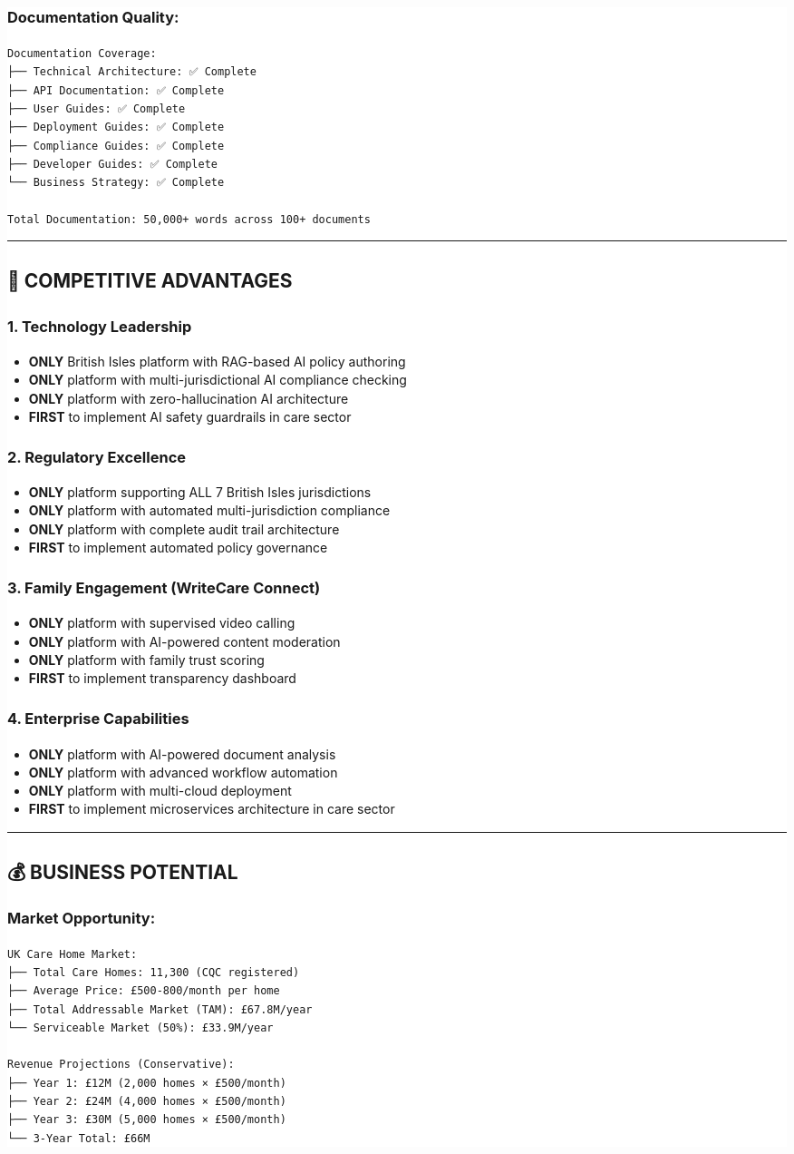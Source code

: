 ### **Documentation Quality:**

```
Documentation Coverage:
├── Technical Architecture: ✅ Complete
├── API Documentation: ✅ Complete
├── User Guides: ✅ Complete
├── Deployment Guides: ✅ Complete
├── Compliance Guides: ✅ Complete
├── Developer Guides: ✅ Complete
└── Business Strategy: ✅ Complete

Total Documentation: 50,000+ words across 100+ documents
```

---

## 🎯 **COMPETITIVE ADVANTAGES**

### **1. Technology Leadership**
- **ONLY** British Isles platform with RAG-based AI policy authoring
- **ONLY** platform with multi-jurisdictional AI compliance checking
- **ONLY** platform with zero-hallucination AI architecture
- **FIRST** to implement AI safety guardrails in care sector

### **2. Regulatory Excellence**
- **ONLY** platform supporting ALL 7 British Isles jurisdictions
- **ONLY** platform with automated multi-jurisdiction compliance
- **ONLY** platform with complete audit trail architecture
- **FIRST** to implement automated policy governance

### **3. Family Engagement (WriteCare Connect)**
- **ONLY** platform with supervised video calling
- **ONLY** platform with AI-powered content moderation
- **ONLY** platform with family trust scoring
- **FIRST** to implement transparency dashboard

### **4. Enterprise Capabilities**
- **ONLY** platform with AI-powered document analysis
- **ONLY** platform with advanced workflow automation
- **ONLY** platform with multi-cloud deployment
- **FIRST** to implement microservices architecture in care sector

---

## 💰 **BUSINESS POTENTIAL**

### **Market Opportunity:**

```
UK Care Home Market:
├── Total Care Homes: 11,300 (CQC registered)
├── Average Price: £500-800/month per home
├── Total Addressable Market (TAM): £67.8M/year
└── Serviceable Market (50%): £33.9M/year

Revenue Projections (Conservative):
├── Year 1: £12M (2,000 homes × £500/month)
├── Year 2: £24M (4,000 homes × £500/month)
├── Year 3: £30M (5,000 homes × £500/month)
└── 3-Year Total: £66M

```